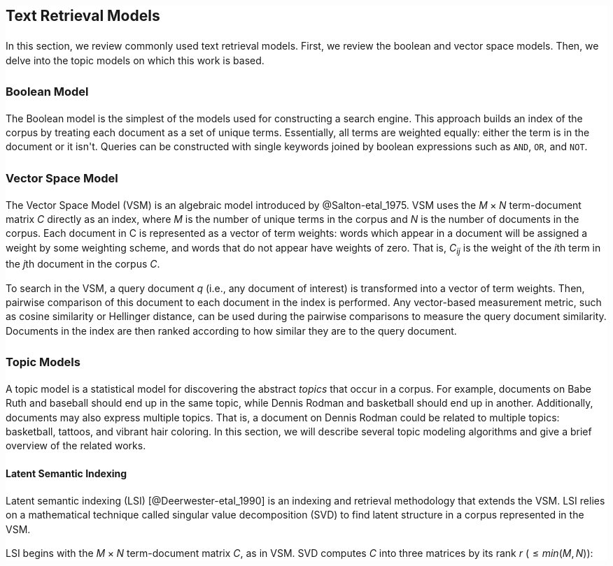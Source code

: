 ## Text Retrieval Models

In this section, we review commonly used text retrieval models. First, we
review the boolean and vector space models. Then, we delve into the topic
models on which this work is based.

### Boolean Model

The Boolean model is the simplest of the models used for constructing a search
engine. This approach builds an index of the corpus by treating each document
as a set of unique terms. Essentially, all terms are weighted equally: either
the term is in the document or it isn't. Queries can be constructed with
single keywords joined by boolean expressions such as `AND`, `OR`, and `NOT`.

### Vector Space Model

The Vector Space Model (VSM) is an algebraic model introduced by
@Salton-etal_1975. VSM uses the $M \times N$ term-document matrix $C$ directly as
an index, where $M$ is the number of unique terms in the corpus and $N$ is the
number of documents in the corpus. Each document in C is represented as a
vector of term weights: words which appear in a document will be assigned a
weight by some weighting scheme, and words that do not appear have weights of
zero. That is, $C_{ij}$ is the weight of the $i$th term in the $j$th document
in the corpus $C$.

To search in the VSM, a query document $q$ (i.e., any document of interest) is
transformed into a vector of term weights. Then, pairwise comparison of this
document to each document in the index is performed. Any vector-based
measurement metric, such as cosine similarity or Hellinger distance, can be
used during the pairwise comparisons to measure the query document similarity.
Documents in the index are then ranked according to how similar they are to the
query document.

### Topic Models

A topic model is a statistical model for discovering the abstract *topics* that
occur in a corpus. For example, documents on Babe Ruth and baseball should end
up in the same topic, while Dennis Rodman and basketball should end up in
another. Additionally, documents may also express multiple topics. That is, a
document on Dennis Rodman could be related to multiple topics: basketball,
tattoos, and vibrant hair coloring. In this section, we will describe several
topic modeling algorithms and give a brief overview of the related works.

#### Latent Semantic Indexing

Latent semantic indexing (LSI) [@Deerwester-etal_1990] is an indexing and
retrieval methodology that extends the VSM. LSI relies on a mathematical
technique called singular value decomposition (SVD) to find latent structure in
a corpus represented in the VSM.

LSI begins with the $M \times N$ term-document matrix $C$, as in VSM.
SVD computes $C$ into three matrices by its rank $r$ ($\leq min(M, N)$):

